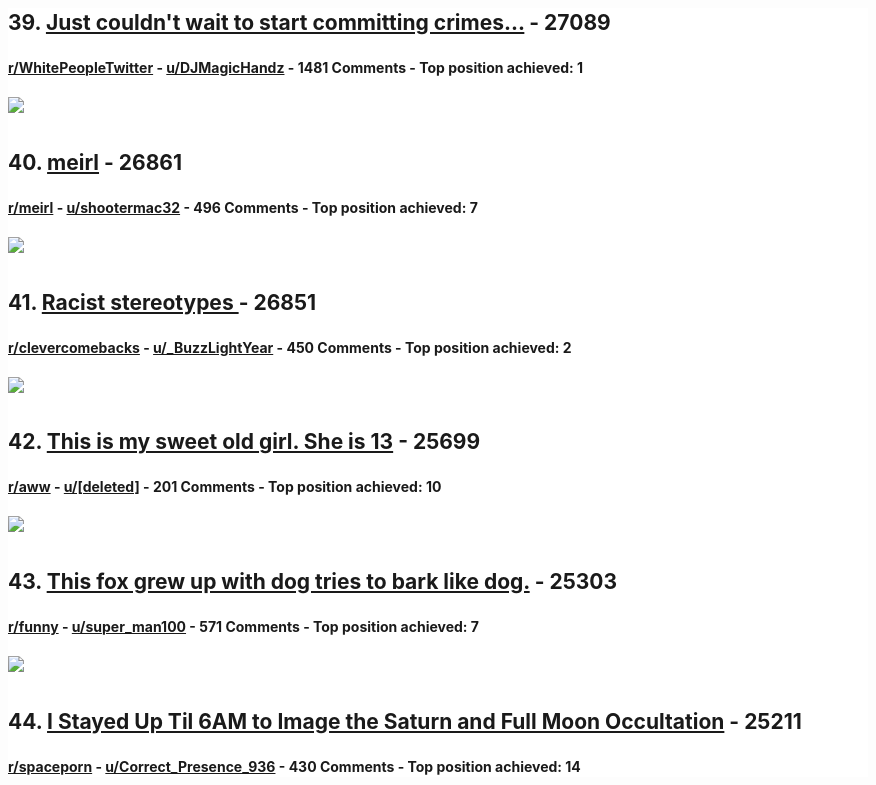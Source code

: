 ## 39. [Just couldn't wait to start committing crimes...](http://reddit.com/r/WhitePeopleTwitter/comments/1gp6m9t/just_couldnt_wait_to_start_committing_crimes/) - 27089
#### [r/WhitePeopleTwitter](http://reddit.com/r/WhitePeopleTwitter) - [u/DJMagicHandz](http://reddit.com/u/DJMagicHandz) - 1481 Comments - Top position achieved: 1

<a href="https://i.redd.it/93g5sh8exc0e1.jpeg"><img src="https://a.thumbs.redditmedia.com/LUKi5KJ5fWV03I3R76J7ZRTOqPrxGvAAvqG3MBmNoB4.jpg"></img></a>

## 40. [meirl](http://reddit.com/r/meirl/comments/1gp5vwq/meirl/) - 26861
#### [r/meirl](http://reddit.com/r/meirl) - [u/shootermac32](http://reddit.com/u/shootermac32) - 496 Comments - Top position achieved: 7

<a href="https://i.redd.it/nc57vd0qrc0e1.jpeg"><img src="https://b.thumbs.redditmedia.com/2cuTc8pk43kayDyJys55Q1j-qp9LpOw-o-Un2G9pW8A.jpg"></img></a>

## 41. [Racist stereotypes ](http://reddit.com/r/clevercomebacks/comments/1goyi9p/racist_stereotypes/) - 26851
#### [r/clevercomebacks](http://reddit.com/r/clevercomebacks) - [u/_BuzzLightYear](http://reddit.com/u/_BuzzLightYear) - 450 Comments - Top position achieved: 2

<a href="https://i.redd.it/65kiffqaab0e1.jpeg"><img src="https://a.thumbs.redditmedia.com/KCBnIfM25_DeM5N3IF6TAwA-tdPAoRcsvy3ywpsydd8.jpg"></img></a>

## 42. [This is my sweet old girl. She is 13](http://reddit.com/r/aww/comments/1gp365j/this_is_my_sweet_old_girl_she_is_13/) - 25699
#### [r/aww](http://reddit.com/r/aww) - [u/[deleted]](http://reddit.com/u/[deleted]) - 201 Comments - Top position achieved: 10

<a href="https://i.redd.it/yrmb51ok7c0e1.jpeg"><img src="https://b.thumbs.redditmedia.com/h8t7E_-g5qqHnz7qU4PIsEmbJOfyZiZ9VgWtHNcPXjc.jpg"></img></a>

## 43. [This fox grew up with dog tries to bark like dog.](http://reddit.com/r/funny/comments/1gp4w9t/this_fox_grew_up_with_dog_tries_to_bark_like_dog/) - 25303
#### [r/funny](http://reddit.com/r/funny) - [u/super_man100](http://reddit.com/u/super_man100) - 571 Comments - Top position achieved: 7

<a href="https://v.redd.it/inj18z59kc0e1"><img src="https://external-preview.redd.it/Ym95YW1yMTlrYzBlMbYV6B9AzNk96lvdlVngcqe3875ORcbIuBY0XsWJ6EDA.png?width=140&amp;height=140&amp;crop=140:140,smart&amp;format=jpg&amp;v=enabled&amp;lthumb=true&amp;s=404dd5b684ffc54f361053cc77874f29dd0e1569"></img></a>

## 44. [I Stayed Up Til 6AM to Image the Saturn and Full Moon Occultation](http://reddit.com/r/spaceporn/comments/1goq6o0/i_stayed_up_til_6am_to_image_the_saturn_and_full/) - 25211
#### [r/spaceporn](http://reddit.com/r/spaceporn) - [u/Correct_Presence_936](http://reddit.com/u/Correct_Presence_936) - 430 Comments - Top position achieved: 14
